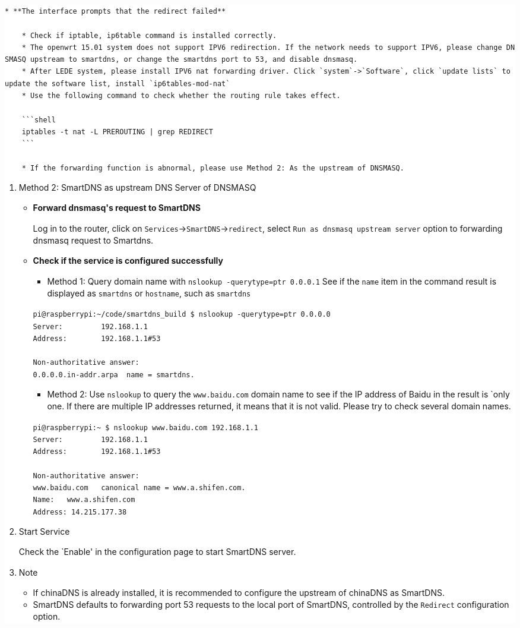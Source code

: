     * **The interface prompts that the redirect failed**

        * Check if iptable, ip6table command is installed correctly.
        * The openwrt 15.01 system does not support IPV6 redirection. If the network needs to support IPV6, please change DNSMASQ upstream to smartdns, or change the smartdns port to 53, and disable dnsmasq.
        * After LEDE system, please install IPV6 nat forwarding driver. Click `system`->`Software`, click `update lists` to update the software list, install `ip6tables-mod-nat`
        * Use the following command to check whether the routing rule takes effect.

        ```shell
        iptables -t nat -L PREROUTING | grep REDIRECT
        ```

        * If the forwarding function is abnormal, please use Method 2: As the upstream of DNSMASQ.

1. Method 2: SmartDNS as upstream DNS Server of DNSMASQ

    * **Forward dnsmasq's request to SmartDNS**

        Log in to the router, click on `Services`->`SmartDNS`->`redirect`, select `Run as dnsmasq upstream server` option to forwarding dnsmasq request to Smartdns.

    * **Check if the service is configured successfully**

        * Method 1: Query domain name with `nslookup -querytype=ptr 0.0.0.1`
        See if the `name` item in the command result is displayed as `smartdns` or `hostname`, such as `smartdns`

        ```shell
        pi@raspberrypi:~/code/smartdns_build $ nslookup -querytype=ptr 0.0.0.0
        Server:         192.168.1.1
        Address:        192.168.1.1#53

        Non-authoritative answer:
        0.0.0.0.in-addr.arpa  name = smartdns.
        ```

        * Method 2: Use `nslookup` to query the `www.baidu.com` domain name to see if the IP address of Baidu in the result is `only one. If there are multiple IP addresses returned, it means that it is not valid. Please try to check several domain names.

        ```shell
        pi@raspberrypi:~ $ nslookup www.baidu.com 192.168.1.1
        Server:         192.168.1.1
        Address:        192.168.1.1#53

        Non-authoritative answer:
        www.baidu.com   canonical name = www.a.shifen.com.
        Name:   www.a.shifen.com
        Address: 14.215.177.38
        ```

1. Start Service

    Check the `Enable' in the configuration page to start SmartDNS server.

1. Note

    * If chinaDNS is already installed, it is recommended to configure the upstream of chinaDNS as SmartDNS.
    * SmartDNS defaults to forwarding port 53 requests to the local port of SmartDNS, controlled by the `Redirect` configuration option.
